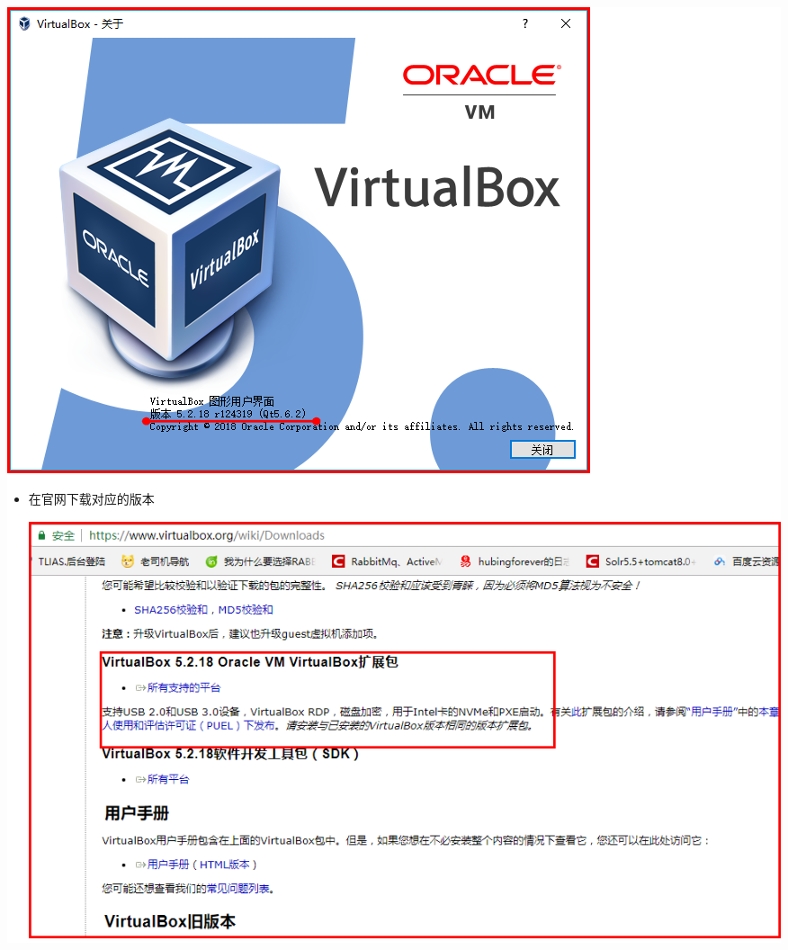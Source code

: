    ![1537672133448](https://github.com/FlippyGO/VirtureBox/blob/master/img/1537672133448.png)
     
   - 在官网下载对应的版本

     ![1537672315743](https://github.com/FlippyGO/VirtureBox/blob/master/img/1537672315743.png)
